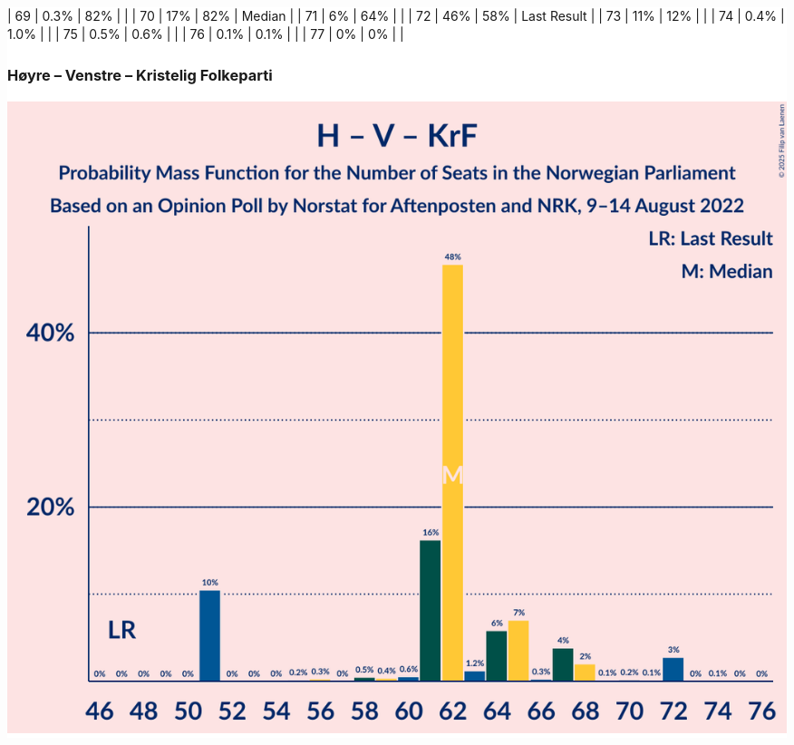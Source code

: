 | 69 | 0.3% | 82% |  |
| 70 | 17% | 82% | Median |
| 71 | 6% | 64% |  |
| 72 | 46% | 58% | Last Result |
| 73 | 11% | 12% |  |
| 74 | 0.4% | 1.0% |  |
| 75 | 0.5% | 0.6% |  |
| 76 | 0.1% | 0.1% |  |
| 77 | 0% | 0% |  |

### Høyre – Venstre – Kristelig Folkeparti

![Graph with seats probability mass function not yet produced](2022-08-14-Norstat-coalitions-seats-pmf-h–v–krf.png "Seats Probability Mass Function")
